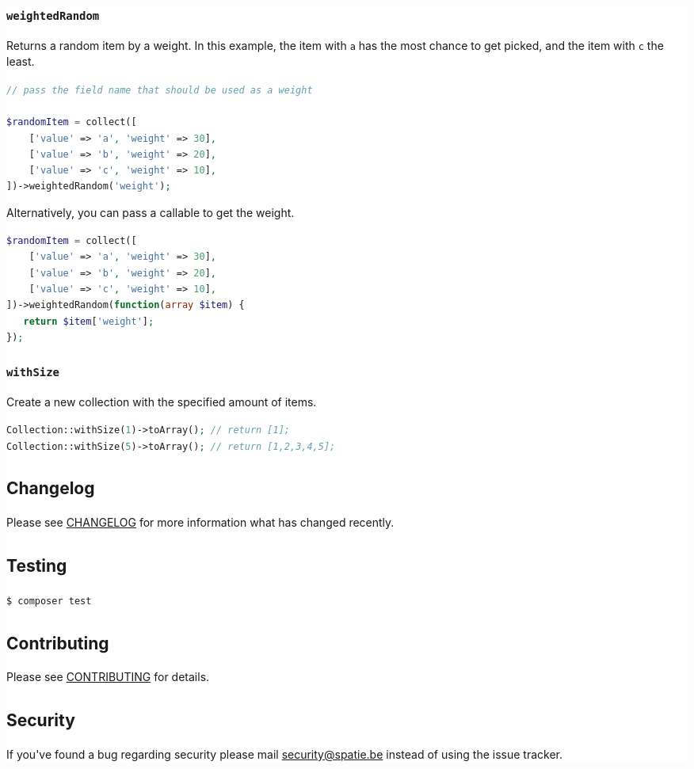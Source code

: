 ### `weightedRandom`

Returns a random item by a weight. In this example, the item with `a` has the most chance to get picked, and the item with `c` the least.

```php
// pass the field name that should be used as a weight

$randomItem = collect([
    ['value' => 'a', 'weight' => 30],
    ['value' => 'b', 'weight' => 20],
    ['value' => 'c', 'weight' => 10],
])->weightedRandom('weight');
```

Alternatively, you can pass a callable to get the weight.

```php
$randomItem = collect([
    ['value' => 'a', 'weight' => 30],
    ['value' => 'b', 'weight' => 20],
    ['value' => 'c', 'weight' => 10],
])->weightedRandom(function(array $item) {
   return $item['weight'];
});
```



### `withSize`

Create a new collection with the specified amount of items.

```php
Collection::withSize(1)->toArray(); // return [1];
Collection::withSize(5)->toArray(); // return [1,2,3,4,5];
```

## Changelog

Please see [CHANGELOG](CHANGELOG.md) for more information what has changed recently.

## Testing

``` bash
$ composer test
```

## Contributing

Please see [CONTRIBUTING](https://github.com/spatie/.github/blob/main/CONTRIBUTING.md) for details.

## Security

If you've found a bug regarding security please mail [security@spatie.be](mailto:security@spatie.be) instead of using the issue tracker.
